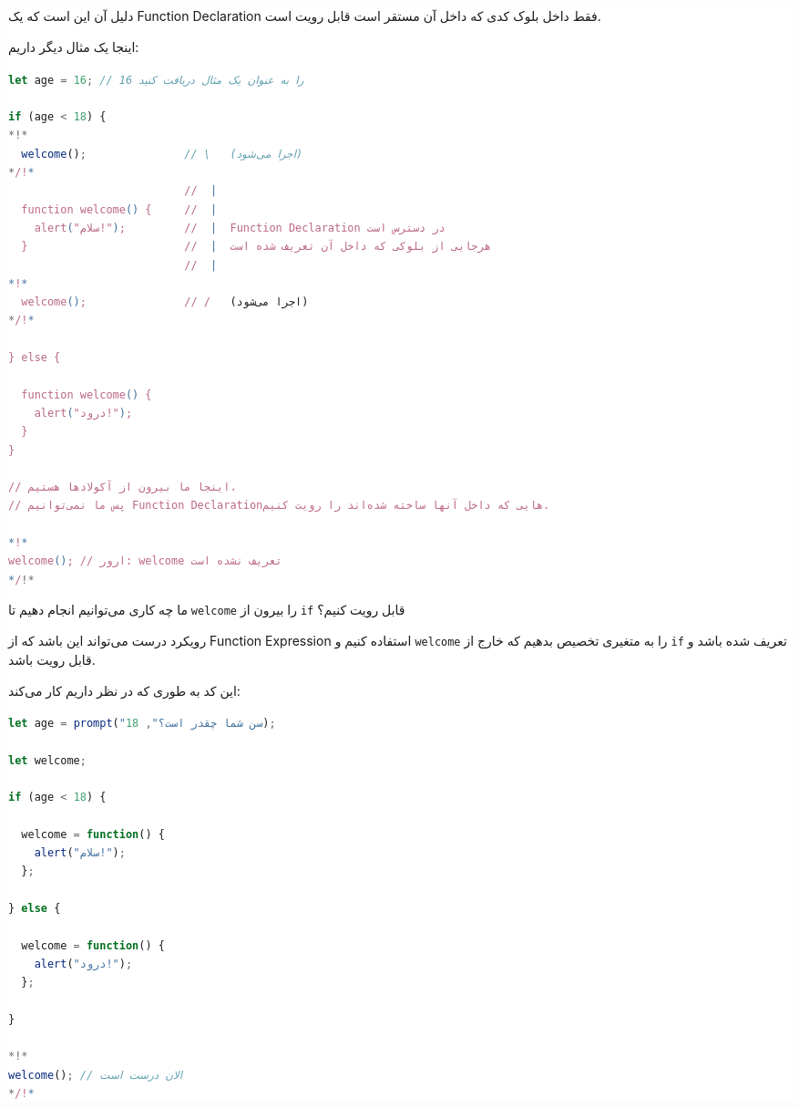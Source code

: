 دلیل آن این است که یک Function Declaration فقط داخل بلوک کدی که داخل آن مستقر است قابل رویت است.

اینجا یک مثال دیگر داریم:

```js run
let age = 16; // 16 را به عنوان یک مثال دریافت کنید

if (age < 18) {
*!*
  welcome();               // \   (اجرا می‌شود)
*/!*
                           //  |
  function welcome() {     //  |  
    alert("سلام!");         //  |  Function Declaration در دسترس است
  }                        //  |  هرجایی از بلوکی که داخل آن تعریف شده است
                           //  |
*!*
  welcome();               // /   (اجرا می‌شود)
*/!*

} else {

  function welcome() {    
    alert("درود!");
  }
}

// اینجا ما بیرون از آکولادها هستیم،
// پس ما نمی‌توانیم Function Declarationهایی که داخل آنها ساخته شده‌اند را رویت کنیم.

*!*
welcome(); // ارور: welcome تعریف نشده است
*/!*
```

ما چه کاری می‌توانیم انجام دهیم تا `welcome` را بیرون از `if` قابل رویت کنیم؟

رویکرد درست می‌تواند این باشد که از Function Expression استفاده کنیم و `welcome` را به متغیری تخصیص بدهیم که خارج از `if` تعریف شده باشد و قابل رویت باشد.

این کد به طوری که در نظر داریم کار می‌کند:

```js run
let age = prompt("سن شما چقدر است؟", 18);

let welcome;

if (age < 18) {

  welcome = function() {
    alert("سلام!");
  };

} else {

  welcome = function() {
    alert("درود!");
  };

}

*!*
welcome(); // الان درست است
*/!*
```
